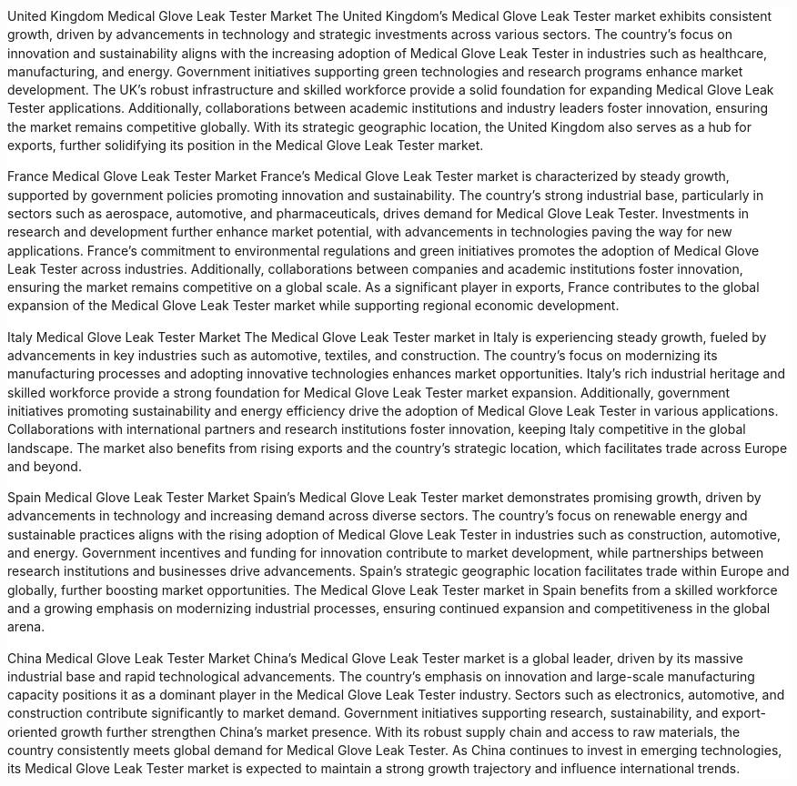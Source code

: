 United Kingdom Medical Glove Leak Tester Market
The United Kingdom’s Medical Glove Leak Tester market exhibits consistent growth, driven by advancements in technology and strategic investments across various sectors. The country’s focus on innovation and sustainability aligns with the increasing adoption of Medical Glove Leak Tester in industries such as healthcare, manufacturing, and energy. Government initiatives supporting green technologies and research programs enhance market development. The UK’s robust infrastructure and skilled workforce provide a solid foundation for expanding Medical Glove Leak Tester applications. Additionally, collaborations between academic institutions and industry leaders foster innovation, ensuring the market remains competitive globally. With its strategic geographic location, the United Kingdom also serves as a hub for exports, further solidifying its position in the Medical Glove Leak Tester market.

France Medical Glove Leak Tester Market
France’s Medical Glove Leak Tester market is characterized by steady growth, supported by government policies promoting innovation and sustainability. The country’s strong industrial base, particularly in sectors such as aerospace, automotive, and pharmaceuticals, drives demand for Medical Glove Leak Tester. Investments in research and development further enhance market potential, with advancements in technologies paving the way for new applications. France’s commitment to environmental regulations and green initiatives promotes the adoption of Medical Glove Leak Tester across industries. Additionally, collaborations between companies and academic institutions foster innovation, ensuring the market remains competitive on a global scale. As a significant player in exports, France contributes to the global expansion of the Medical Glove Leak Tester market while supporting regional economic development.

Italy Medical Glove Leak Tester Market
The Medical Glove Leak Tester market in Italy is experiencing steady growth, fueled by advancements in key industries such as automotive, textiles, and construction. The country’s focus on modernizing its manufacturing processes and adopting innovative technologies enhances market opportunities. Italy’s rich industrial heritage and skilled workforce provide a strong foundation for Medical Glove Leak Tester market expansion. Additionally, government initiatives promoting sustainability and energy efficiency drive the adoption of Medical Glove Leak Tester in various applications. Collaborations with international partners and research institutions foster innovation, keeping Italy competitive in the global landscape. The market also benefits from rising exports and the country’s strategic location, which facilitates trade across Europe and beyond.

Spain Medical Glove Leak Tester Market
Spain’s Medical Glove Leak Tester market demonstrates promising growth, driven by advancements in technology and increasing demand across diverse sectors. The country’s focus on renewable energy and sustainable practices aligns with the rising adoption of Medical Glove Leak Tester in industries such as construction, automotive, and energy. Government incentives and funding for innovation contribute to market development, while partnerships between research institutions and businesses drive advancements. Spain’s strategic geographic location facilitates trade within Europe and globally, further boosting market opportunities. The Medical Glove Leak Tester market in Spain benefits from a skilled workforce and a growing emphasis on modernizing industrial processes, ensuring continued expansion and competitiveness in the global arena.

China Medical Glove Leak Tester Market
China’s Medical Glove Leak Tester market is a global leader, driven by its massive industrial base and rapid technological advancements. The country’s emphasis on innovation and large-scale manufacturing capacity positions it as a dominant player in the Medical Glove Leak Tester industry. Sectors such as electronics, automotive, and construction contribute significantly to market demand. Government initiatives supporting research, sustainability, and export-oriented growth further strengthen China’s market presence. With its robust supply chain and access to raw materials, the country consistently meets global demand for Medical Glove Leak Tester. As China continues to invest in emerging technologies, its Medical Glove Leak Tester market is expected to maintain a strong growth trajectory and influence international trends.
